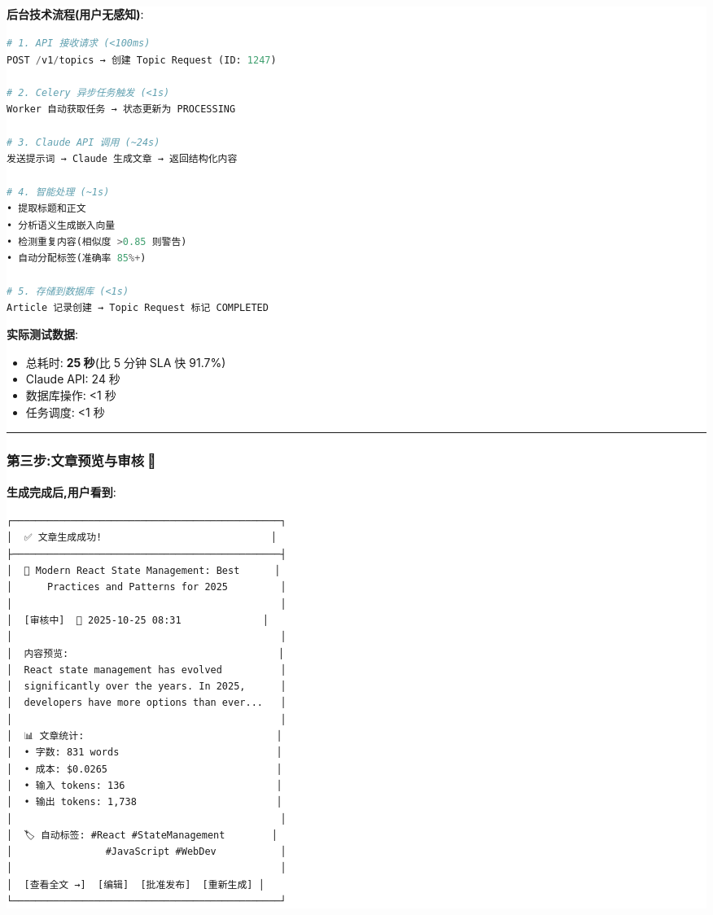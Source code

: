 **后台技术流程(用户无感知)**:

```python
# 1. API 接收请求 (<100ms)
POST /v1/topics → 创建 Topic Request (ID: 1247)

# 2. Celery 异步任务触发 (<1s)
Worker 自动获取任务 → 状态更新为 PROCESSING

# 3. Claude API 调用 (~24s)
发送提示词 → Claude 生成文章 → 返回结构化内容

# 4. 智能处理 (~1s)
• 提取标题和正文
• 分析语义生成嵌入向量
• 检测重复内容(相似度 >0.85 则警告)
• 自动分配标签(准确率 85%+)

# 5. 存储到数据库 (<1s)
Article 记录创建 → Topic Request 标记 COMPLETED
```

**实际测试数据**:

- 总耗时: **25 秒**(比 5 分钟 SLA 快 91.7%)
- Claude API: 24 秒
- 数据库操作: <1 秒
- 任务调度: <1 秒

---

### 第三步:文章预览与审核 👀

**生成完成后,用户看到**:

```
┌──────────────────────────────────────────────┐
│  ✅ 文章生成成功!                             │
├──────────────────────────────────────────────┤
│  📄 Modern React State Management: Best      │
│      Practices and Patterns for 2025         │
│                                              │
│  [审核中]  📅 2025-10-25 08:31              │
│                                              │
│  内容预览:                                    │
│  React state management has evolved          │
│  significantly over the years. In 2025,      │
│  developers have more options than ever...   │
│                                              │
│  📊 文章统计:                                 │
│  • 字数: 831 words                           │
│  • 成本: $0.0265                             │
│  • 输入 tokens: 136                          │
│  • 输出 tokens: 1,738                        │
│                                              │
│  🏷️ 自动标签: #React #StateManagement        │
│                #JavaScript #WebDev           │
│                                              │
│  [查看全文 →]  [编辑]  [批准发布]  [重新生成] │
└──────────────────────────────────────────────┘
```
